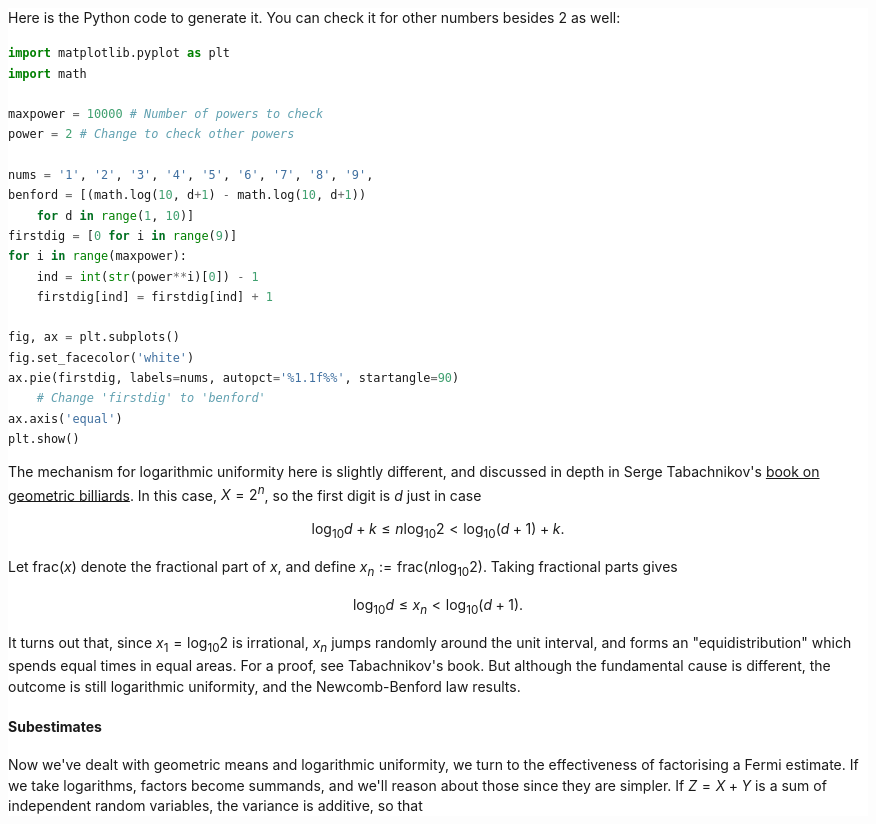 Here is the Python code to generate it.
You can check it for other numbers besides $2$ as well:

```python
import matplotlib.pyplot as plt
import math

maxpower = 10000 # Number of powers to check
power = 2 # Change to check other powers

nums = '1', '2', '3', '4', '5', '6', '7', '8', '9',
benford = [(math.log(10, d+1) - math.log(10, d+1))
    for d in range(1, 10)]
firstdig = [0 for i in range(9)]
for i in range(maxpower):
	ind = int(str(power**i)[0]) - 1
	firstdig[ind] = firstdig[ind] + 1

fig, ax = plt.subplots()
fig.set_facecolor('white')
ax.pie(firstdig, labels=nums, autopct='%1.1f%%', startangle=90)
    # Change 'firstdig' to 'benford'
ax.axis('equal')
plt.show()
```

The mechanism for logarithmic uniformity here is slightly different,
and discussed in depth in Serge Tabachnikov's
[book on geometric billiards](http://www.personal.psu.edu/sot2/books/billiardsgeometry.pdf).
In this case, $X = 2^n$, so the first digit is $d$ just in case

$$
\log_{10}d + k \leq n\log_{10} 2 < \log_{10}(d + 1) + k.
$$

Let $\text{frac}(x)$ denote the fractional part of $x$, and define
$x_n := \text{frac}(n\log_{10} 2)$.
Taking fractional parts gives

$$
\log_{10}d \leq x_n < \log_{10}(d + 1).
$$

It turns out that, since $x_1 = \log_{10} 2$ is irrational,
$x_n$ jumps randomly around the unit interval, and forms an
"equidistribution" which spends equal times in equal areas.
For a proof, see Tabachnikov's book.
But although the fundamental cause is different, the outcome is still
logarithmic uniformity, and the Newcomb-Benford law results.

#### Subestimates

Now we've dealt with geometric means and logarithmic uniformity, we
turn to the effectiveness of factorising a Fermi estimate.
If we take logarithms, factors become summands, and we'll reason about those since they are simpler.
If $Z = X + Y$ is a sum of independent random variables, the variance
is additive, so that

